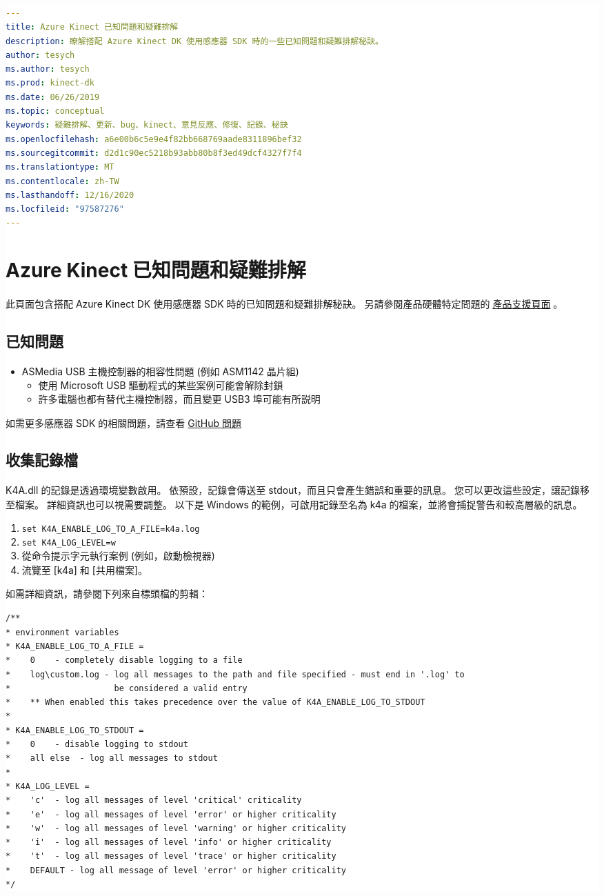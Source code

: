 ```yaml
---
title: Azure Kinect 已知問題和疑難排解
description: 瞭解搭配 Azure Kinect DK 使用感應器 SDK 時的一些已知問題和疑難排解秘訣。
author: tesych
ms.author: tesych
ms.prod: kinect-dk
ms.date: 06/26/2019
ms.topic: conceptual
keywords: 疑難排解、更新、bug、kinect、意見反應、修復、記錄、秘訣
ms.openlocfilehash: a6e00b6c5e9e4f82bb668769aade8311896bef32
ms.sourcegitcommit: d2d1c90ec5218b93abb80b8f3ed49dcf4327f7f4
ms.translationtype: MT
ms.contentlocale: zh-TW
ms.lasthandoff: 12/16/2020
ms.locfileid: "97587276"
---
```

# <a name="azure-kinect-known-issues-and-troubleshooting"></a>Azure Kinect 已知問題和疑難排解

此頁面包含搭配 Azure Kinect DK 使用感應器 SDK 時的已知問題和疑難排解秘訣。 另請參閱產品硬體特定問題的 [產品支援頁面](./index.yml) 。

## <a name="known-issues"></a>已知問題

- ASMedia USB 主機控制器的相容性問題 (例如 ASM1142 晶片組) 
  - 使用 Microsoft USB 驅動程式的某些案例可能會解除封鎖
  - 許多電腦也都有替代主機控制器，而且變更 USB3 埠可能有所説明

如需更多感應器 SDK 的相關問題，請查看 [GitHub 問題](https://github.com/Microsoft/Azure-Kinect-Sensor-SDK/issues)

## <a name="collecting-logs"></a>收集記錄檔

K4A.dll 的記錄是透過環境變數啟用。 依預設，記錄會傳送至 stdout，而且只會產生錯誤和重要的訊息。 您可以更改這些設定，讓記錄移至檔案。 詳細資訊也可以視需要調整。 以下是 Windows 的範例，可啟用記錄至名為 k4a 的檔案，並將會捕捉警告和較高層級的訊息。

1. `set K4A_ENABLE_LOG_TO_A_FILE=k4a.log`
2. `set K4A_LOG_LEVEL=w`
3. 從命令提示字元執行案例 (例如，啟動檢視器) 
4. 流覽至 [k4a] 和 [共用檔案]。

如需詳細資訊，請參閱下列來自標頭檔的剪輯：

```console
/**
* environment variables
* K4A_ENABLE_LOG_TO_A_FILE =
*    0    - completely disable logging to a file
*    log\custom.log - log all messages to the path and file specified - must end in '.log' to
*                     be considered a valid entry
*    ** When enabled this takes precedence over the value of K4A_ENABLE_LOG_TO_STDOUT
*
* K4A_ENABLE_LOG_TO_STDOUT =
*    0    - disable logging to stdout
*    all else  - log all messages to stdout
*
* K4A_LOG_LEVEL =
*    'c'  - log all messages of level 'critical' criticality
*    'e'  - log all messages of level 'error' or higher criticality
*    'w'  - log all messages of level 'warning' or higher criticality
*    'i'  - log all messages of level 'info' or higher criticality
*    't'  - log all messages of level 'trace' or higher criticality
*    DEFAULT - log all message of level 'error' or higher criticality
*/
```